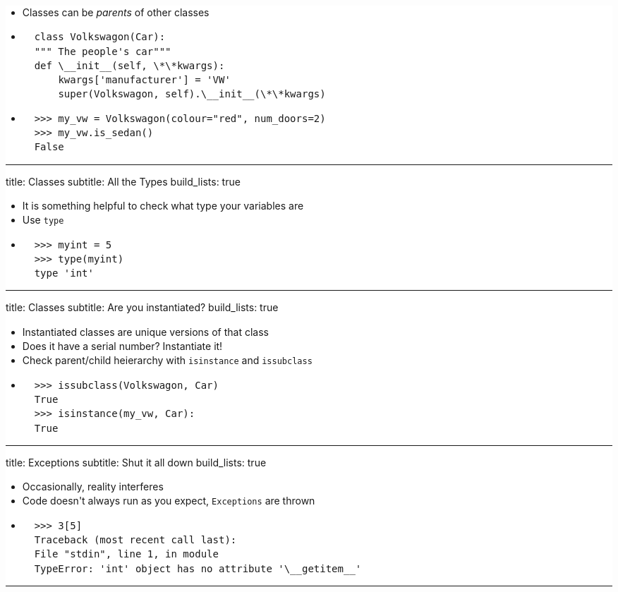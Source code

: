 - Classes can be *parents* of other classes
- <pre class="prettyprint" data-lang="python">
    class Volkswagon(Car):
    """ The people's car"""
    def \__init__(self, \*\*kwargs):
        kwargs['manufacturer'] = 'VW'
        super(Volkswagon, self).\__init__(\*\*kwargs)
  </pre>
- <pre class="prettyprint" data-lang="python">
    >>> my_vw = Volkswagon(colour="red", num_doors=2)
    >>> my_vw.is_sedan()
    False
  </pre>

---
title: Classes
subtitle: All the Types
build_lists: true

- It is something helpful to check what type your variables are
- Use `type`
- <pre class="prettyprint" data-lang="python">
    >>> myint = 5
    >>> type(myint)
    type 'int'
  </pre>

---
title: Classes
subtitle: Are you instantiated?
build_lists: true

- Instantiated classes are unique versions of that class
- Does it have a serial number?  Instantiate it!
- Check parent/child heierarchy with `isinstance` and `issubclass`
- <pre class="prettyprint" data-lang="python">
    >>> issubclass(Volkswagon, Car)
    True
    >>> isinstance(my_vw, Car):
    True
  </pre>

---
title: Exceptions
subtitle: Shut it all down
build_lists: true

- Occasionally, reality interferes
- Code doesn't always run as you expect, `Exceptions` are thrown
- <pre class="prettyprint" data-lang="python">
    >>> 3[5]
    Traceback (most recent call last):
    File "stdin", line 1, in module
    TypeError: 'int' object has no attribute '\__getitem__'  
  </pre>

---